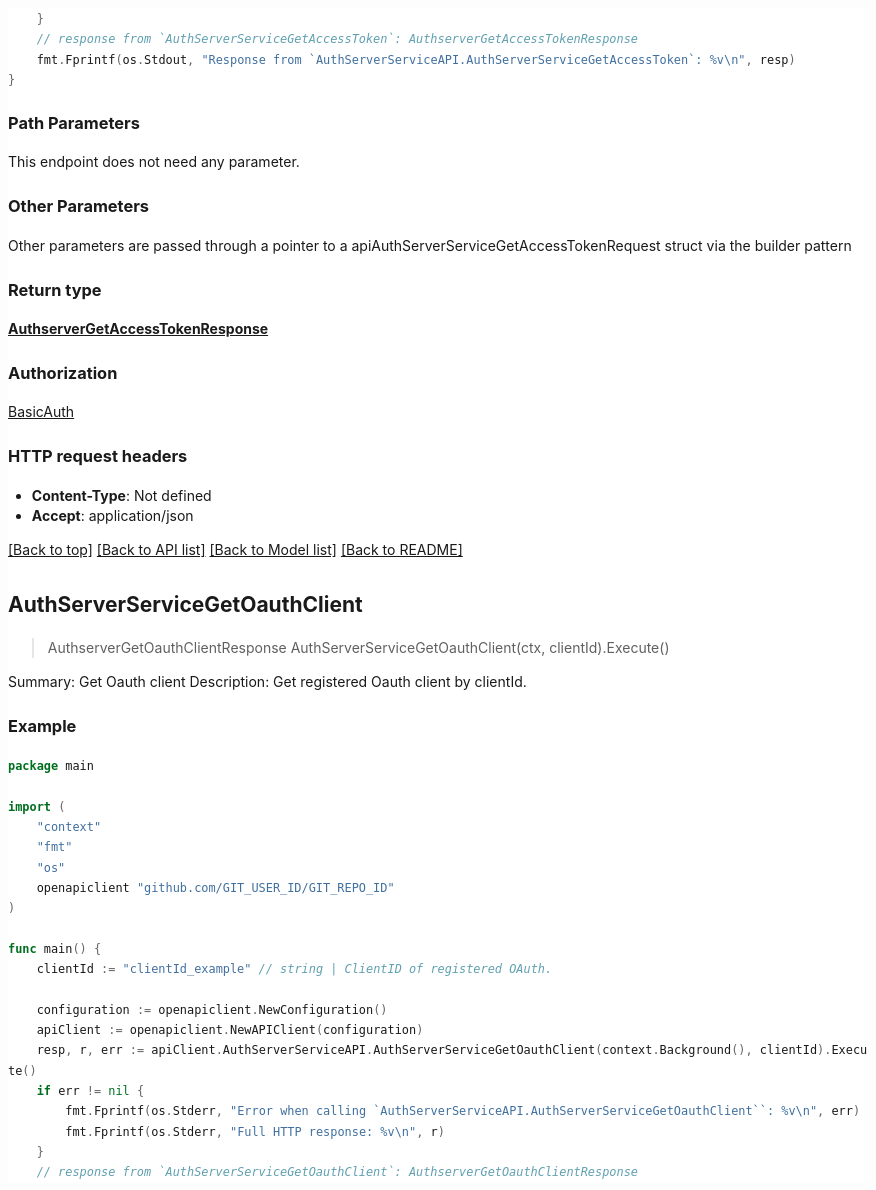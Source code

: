 ```go
	}
	// response from `AuthServerServiceGetAccessToken`: AuthserverGetAccessTokenResponse
	fmt.Fprintf(os.Stdout, "Response from `AuthServerServiceAPI.AuthServerServiceGetAccessToken`: %v\n", resp)
}
```

### Path Parameters

This endpoint does not need any parameter.

### Other Parameters

Other parameters are passed through a pointer to a apiAuthServerServiceGetAccessTokenRequest struct via the builder pattern


### Return type

[**AuthserverGetAccessTokenResponse**](AuthserverGetAccessTokenResponse.md)

### Authorization

[BasicAuth](../README.md#BasicAuth)

### HTTP request headers

- **Content-Type**: Not defined
- **Accept**: application/json

[[Back to top]](#) [[Back to API list]](../README.md#documentation-for-api-endpoints)
[[Back to Model list]](../README.md#documentation-for-models)
[[Back to README]](../README.md)


## AuthServerServiceGetOauthClient

> AuthserverGetOauthClientResponse AuthServerServiceGetOauthClient(ctx, clientId).Execute()

Summary: Get Oauth client Description: Get registered Oauth client by clientId.

### Example

```go
package main

import (
	"context"
	"fmt"
	"os"
	openapiclient "github.com/GIT_USER_ID/GIT_REPO_ID"
)

func main() {
	clientId := "clientId_example" // string | ClientID of registered OAuth.

	configuration := openapiclient.NewConfiguration()
	apiClient := openapiclient.NewAPIClient(configuration)
	resp, r, err := apiClient.AuthServerServiceAPI.AuthServerServiceGetOauthClient(context.Background(), clientId).Execute()
	if err != nil {
		fmt.Fprintf(os.Stderr, "Error when calling `AuthServerServiceAPI.AuthServerServiceGetOauthClient``: %v\n", err)
		fmt.Fprintf(os.Stderr, "Full HTTP response: %v\n", r)
	}
	// response from `AuthServerServiceGetOauthClient`: AuthserverGetOauthClientResponse
```